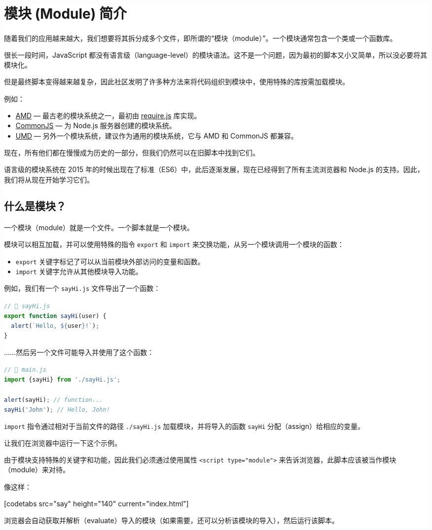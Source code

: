 
# 模块 (Module) 简介

随着我们的应用越来越大，我们想要将其拆分成多个文件，即所谓的“模块（module）”。一个模块通常包含一个类或一个函数库。

很长一段时间，JavaScript 都没有语言级（language-level）的模块语法。这不是一个问题，因为最初的脚本又小又简单，所以没必要将其模块化。

但是最终脚本变得越来越复杂，因此社区发明了许多种方法来将代码组织到模块中，使用特殊的库按需加载模块。

例如：

- [AMD](https://en.wikipedia.org/wiki/Asynchronous_module_definition) — 最古老的模块系统之一，最初由 [require.js](http://requirejs.org/) 库实现。
- [CommonJS](http://wiki.commonjs.org/wiki/Modules/1.1) — 为 Node.js 服务器创建的模块系统。
- [UMD](https://github.com/umdjs/umd) — 另外一个模块系统，建议作为通用的模块系统，它与 AMD 和 CommonJS 都兼容。

现在，所有他们都在慢慢成为历史的一部分，但我们仍然可以在旧脚本中找到它们。

语言级的模块系统在 2015 年的时候出现在了标准（ES6）中，此后逐渐发展，现在已经得到了所有主流浏览器和 Node.js 的支持。因此，我们将从现在开始学习它们。

## 什么是模块？

一个模块（module）就是一个文件。一个脚本就是一个模块。

模块可以相互加载，并可以使用特殊的指令 `export` 和 `import` 来交换功能，从另一个模块调用一个模块的函数：

- `export` 关键字标记了可以从当前模块外部访问的变量和函数。
- `import` 关键字允许从其他模块导入功能。

例如，我们有一个 `sayHi.js` 文件导出了一个函数：

```js
// 📁 sayHi.js
export function sayHi(user) {
  alert(`Hello, ${user}!`);
}
```

……然后另一个文件可能导入并使用了这个函数：

```js
// 📁 main.js
import {sayHi} from './sayHi.js';

alert(sayHi); // function...
sayHi('John'); // Hello, John!
```

`import` 指令通过相对于当前文件的路径 `./sayHi.js` 加载模块，并将导入的函数 `sayHi` 分配（assign）给相应的变量。

让我们在浏览器中运行一下这个示例。

由于模块支持特殊的关键字和功能，因此我们必须通过使用属性 `<script type="module">` 来告诉浏览器，此脚本应该被当作模块（module）来对待。

像这样：

[codetabs src="say" height="140" current="index.html"]

浏览器会自动获取并解析（evaluate）导入的模块（如果需要，还可以分析该模块的导入），然后运行该脚本。
